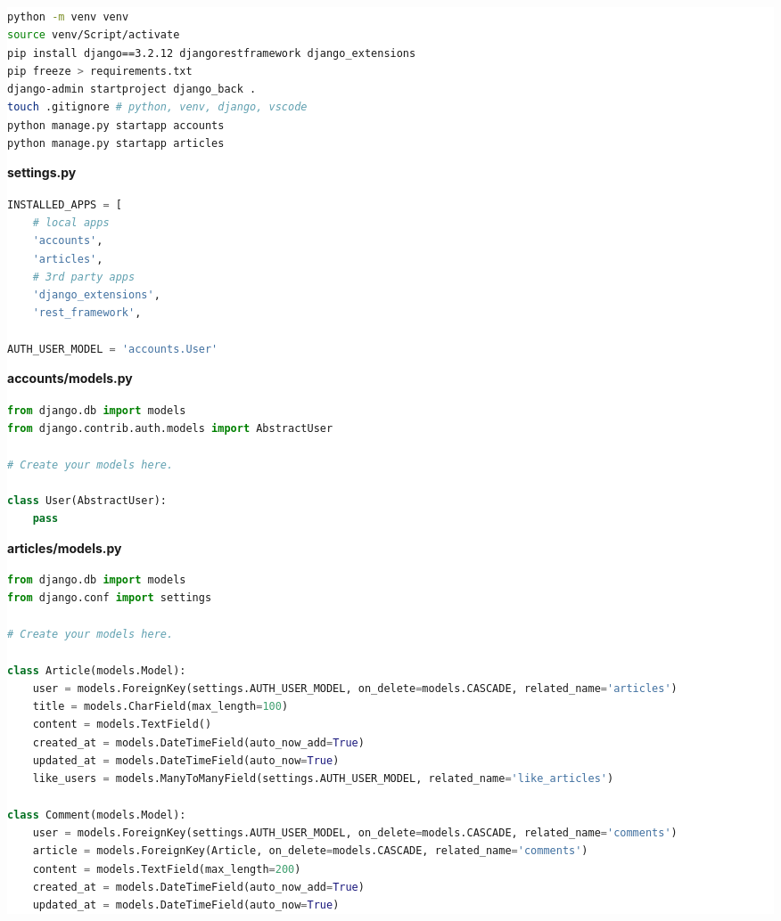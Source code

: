```bash
python -m venv venv
source venv/Script/activate
pip install django==3.2.12 djangorestframework django_extensions
pip freeze > requirements.txt
django-admin startproject django_back .
touch .gitignore # python, venv, django, vscode
python manage.py startapp accounts
python manage.py startapp articles
```



__settings.py__

```python
INSTALLED_APPS = [
    # local apps
    'accounts',
    'articles',
    # 3rd party apps
    'django_extensions',
    'rest_framework',
    
AUTH_USER_MODEL = 'accounts.User'
```



__accounts/models.py__

```python
from django.db import models
from django.contrib.auth.models import AbstractUser

# Create your models here.

class User(AbstractUser):
    pass
```



__articles/models.py__

```python
from django.db import models
from django.conf import settings

# Create your models here.

class Article(models.Model):
    user = models.ForeignKey(settings.AUTH_USER_MODEL, on_delete=models.CASCADE, related_name='articles')
    title = models.CharField(max_length=100)
    content = models.TextField()
    created_at = models.DateTimeField(auto_now_add=True)
    updated_at = models.DateTimeField(auto_now=True)
    like_users = models.ManyToManyField(settings.AUTH_USER_MODEL, related_name='like_articles')

class Comment(models.Model):
    user = models.ForeignKey(settings.AUTH_USER_MODEL, on_delete=models.CASCADE, related_name='comments')
    article = models.ForeignKey(Article, on_delete=models.CASCADE, related_name='comments')
    content = models.TextField(max_length=200)
    created_at = models.DateTimeField(auto_now_add=True)
    updated_at = models.DateTimeField(auto_now=True)
```
